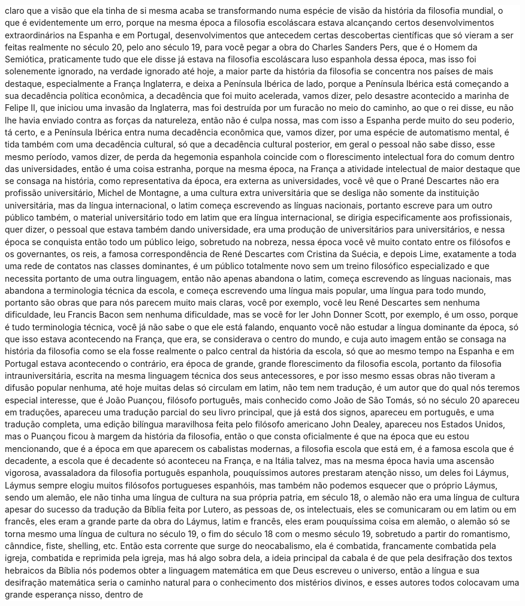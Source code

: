 claro que a visão que ela tinha de si mesma acaba se transformando numa espécie de visão da história da filosofia mundial, o que é evidentemente um erro, porque na mesma época a filosofia escoláscara estava alcançando certos desenvolvimentos extraordinários na Espanha e em Portugal, desenvolvimentos que antecedem certas descobertas científicas que só vieram a ser feitas realmente no século 20, pelo ano século 19, para você pegar a obra do Charles Sanders Pers, que é o Homem da Semiótica, praticamente tudo que ele disse já estava na filosofia escoláscara luso espanhola dessa época, mas isso foi solenemente ignorado, na verdade ignorado até hoje, a maior parte da história da filosofia se concentra nos países de mais destaque, especialmente a França Inglaterra, e deixa a Península Ibérica de lado, porque a Península Ibérica está começando a sua decadência política econômica, a decadência que foi muito acelerada, vamos dizer, pelo desastre acontecido a marinha de Felipe II, que iniciou uma invasão da Inglaterra, mas foi destruída por um furacão no meio do caminho, ao que o rei disse, eu não lhe havia enviado contra as forças da natureleza, então não é culpa nossa, mas com isso a Espanha perde muito do seu poderio, tá certo, e a Península Ibérica entra numa decadência econômica que, vamos dizer, por uma espécie de automatismo mental, é tida também com uma decadência cultural, só que a decadência cultural posterior, em geral o pessoal não sabe disso, esse mesmo período, vamos dizer, de perda da hegemonia espanhola coincide com o florescimento intelectual fora do comum dentro das universidades, então é uma coisa estranha, porque na mesma época, na França a atividade intelectual de maior destaque que se consaga na história, como representativa da época, era externa as universidades, você vê que o Prané Descartes não era profissão universitário, Michel de Montagne, a uma cultura extra universitária que se desliga não somente da instituição universitária, mas da língua internacional, o latim começa escrevendo as línguas nacionais, portanto escreve para um outro público também, o material universitário todo em latim que era língua internacional, se dirigia especificamente aos profissionais, quer dizer, o pessoal que estava também dando universidade, era uma produção de universitários para universitários, e nessa época se conquista então todo um público leigo, sobretudo na nobreza, nessa época você vê muito contato entre os filósofos e os governantes, os reis, a famosa correspondência de René Descartes com Cristina da Suécia, e depois Lime, exatamente a toda uma rede de contatos nas classes dominantes, é um público totalmente novo sem um treino filosófico especializado e que necessita portanto de uma outra linguagem, então não apenas abandona o latim, começa escrevendo as línguas nacionais, mas abandona a terminologia técnica da escola, e começa escrevendo uma língua mais popular, uma língua para todo mundo, portanto são obras que para nós parecem muito mais claras, você por exemplo, você leu René Descartes sem nenhuma dificuldade, leu Francis Bacon sem nenhuma dificuldade, mas se você for ler John Donner Scott, por exemplo, é um osso, porque é tudo terminologia técnica, você já não sabe o que ele está falando, enquanto você não estudar a língua dominante da época, só que isso estava acontecendo na França, que era, se considerava o centro do mundo, e cuja auto imagem então se consaga na história da filosofia como se ela fosse realmente o palco central da história da escola, só que ao mesmo tempo na Espanha e em Portugal estava acontecendo o contrário, era época de grande, grande florescimento da filosofia escola, portanto da filosofia intrauniversitária, escrita na mesma linguagem técnica dos seus antecessores, e por isso mesmo essas obras não tiveram a difusão popular nenhuma, até hoje muitas delas só circulam em latim, não tem nem tradução, é um autor que do qual nós teremos especial interesse, que é João Puançou, filósofo português, mais conhecido como João de São Tomás, só no século 20 apareceu em traduções, apareceu uma tradução parcial do seu livro principal, que já está dos signos, apareceu em português, e uma tradução completa, uma edição bilíngua maravilhosa feita pelo filósofo americano John Dealey, apareceu nos Estados Unidos, mas o Puançou ficou à margem da história da filosofia, então o que consta oficialmente é que na época que eu estou mencionando, que é a época em que aparecem os cabalistas modernas, a filosofia escola que está em, é a famosa escola que é decadente, a escola que é decadente só aconteceu na França, e na Itália talvez, mas na mesma época havia uma ascensão vigorosa, avassaladora da filosofia português espanhola, pouquíssimos autores prestaram atenção nisso, um deles foi Láymus, Láymus sempre elogiu muitos filósofos portugueses espanhóis, mas também não podemos esquecer que o próprio Láymus, sendo um alemão, ele não tinha uma língua de cultura na sua própria patria, em século 18, o alemão não era uma língua de cultura apesar do sucesso da tradução da Bíblia feita por Lutero, as pessoas de, os intelectuais, eles se comunicaram ou em latim ou em francês, eles eram a grande parte da obra do Láymus, latim e francês, eles eram pouquíssima coisa em alemão, o alemão só se torna mesmo uma língua de cultura no século 19, o fim do século 18 com o mesmo século 19, sobretudo a partir do romantismo, cânndice, fiste, shelling, etc. Então esta corrente que surge do neocabalismo, ela é combatida, francamente combatida pela igreja, combatida e reprimida pela igreja, mas há algo sobra dela, a ideia principal da cabala é de que pela desifração dos textos hebraicos da Bíblia nós podemos obter a linguagem matemática em que Deus escreveu o universo, então a língua e sua desifração matemática seria o caminho natural para o conhecimento dos mistérios divinos, e esses autores todos colocavam uma grande esperança nisso, dentro de